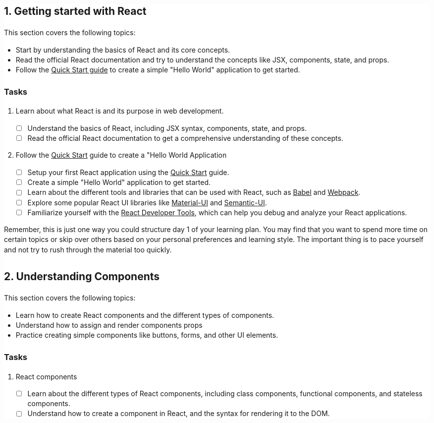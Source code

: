 ## 1. Getting started with React

This section covers the following topics:

- Start by understanding the basics of React and its core concepts.
- Read the official React documentation and try to understand the concepts like
  JSX, components, state, and props.
- Follow the [Quick Start guide](https://react.dev/learn) to create a simple
  "Hello World" application to get started.

### Tasks

1. Learn about what React is and its purpose in web development.

   - [ ] Understand the basics of React, including JSX syntax, components,
         state, and props.
   - [ ] Read the official React documentation to get a comprehensive
         understanding of these concepts.

2. Follow the [Quick Start](https://react.dev/learn) guide to create a "Hello
   World Application

   - [ ] Setup your first React application using the
         [Quick Start](https://react.dev/learn) guide.
   - [ ] Create a simple "Hello World" application to get started.
   - [ ] Learn about the different tools and libraries that can be used with
         React, such as [Babel](https://babeljs.io/) and
         [Webpack](https://webpack.js.org/).
   - [ ] Explore some popular React UI libraries like
         [Material-UI](https://mui.com/) and
         [Semantic-UI](https://semantic-ui.com/).
   - [ ] Familiarize yourself with the
         [React Developer Tools](https://react.dev/learn/react-developer-tools),
         which can help you debug and analyze your React applications.

Remember, this is just one way you could structure day 1 of your learning plan.
You may find that you want to spend more time on certain topics or skip over
others based on your personal preferences and learning style. The important
thing is to pace yourself and not try to rush through the material too quickly.

## 2. Understanding Components

This section covers the following topics:

- Learn how to create React components and the different types of components.
- Understand how to assign and render components props
- Practice creating simple components like buttons, forms, and other UI
  elements.

### Tasks

1. React components

   - [ ] Learn about the different types of React components, including class
         components, functional components, and stateless components.
   - [ ] Understand how to create a component in React, and the syntax for
         rendering it to the DOM.
